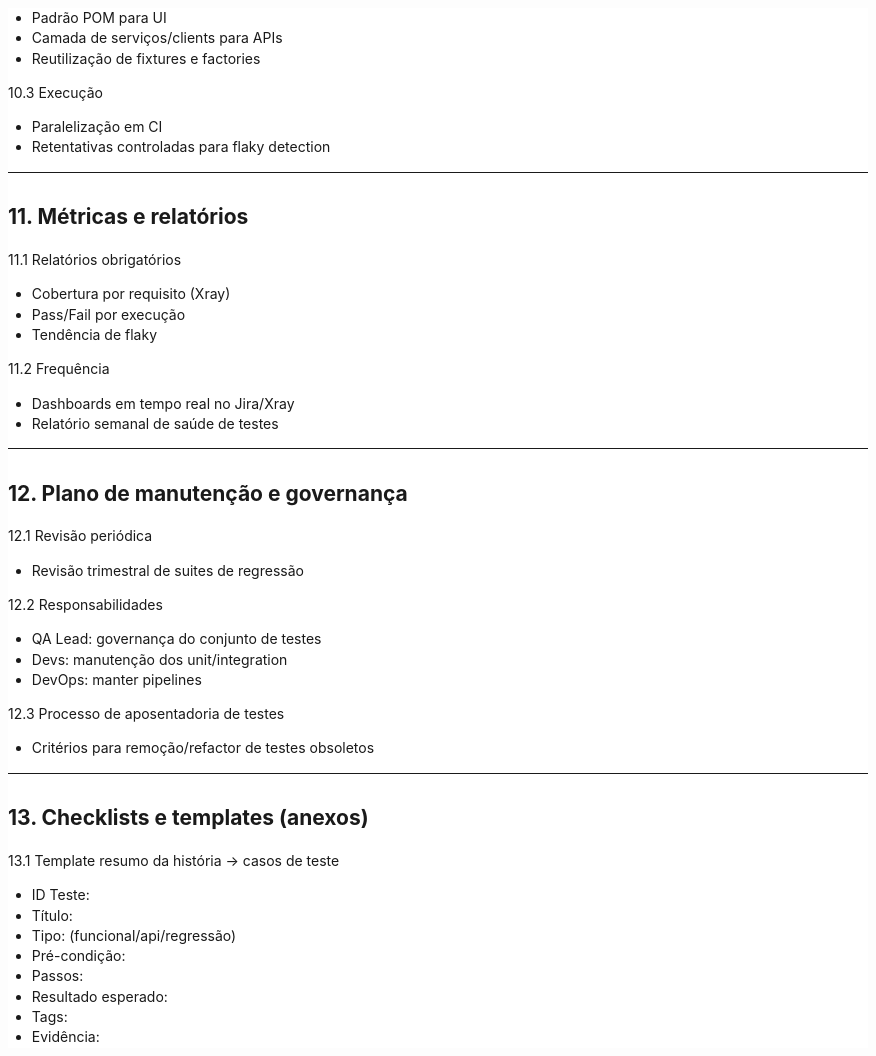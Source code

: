 * Padrão POM para UI
* Camada de serviços/clients para APIs
* Reutilização de fixtures e factories

10.3 Execução

* Paralelização em CI
* Retentativas controladas para flaky detection

---

## 11. Métricas e relatórios

11.1 Relatórios obrigatórios

* Cobertura por requisito (Xray)
* Pass/Fail por execução
* Tendência de flaky

11.2 Frequência

* Dashboards em tempo real no Jira/Xray
* Relatório semanal de saúde de testes

---

## 12. Plano de manutenção e governança

12.1 Revisão periódica

* Revisão trimestral de suites de regressão

12.2 Responsabilidades

* QA Lead: governança do conjunto de testes
* Devs: manutenção dos unit/integration
* DevOps: manter pipelines

12.3 Processo de aposentadoria de testes

* Critérios para remoção/refactor de testes obsoletos

---

## 13. Checklists e templates (anexos)

13.1 Template resumo da história → casos de teste

* ID Teste:
* Título:
* Tipo: (funcional/api/regressão)
* Pré-condição:
* Passos:
* Resultado esperado:
* Tags:
* Evidência:
